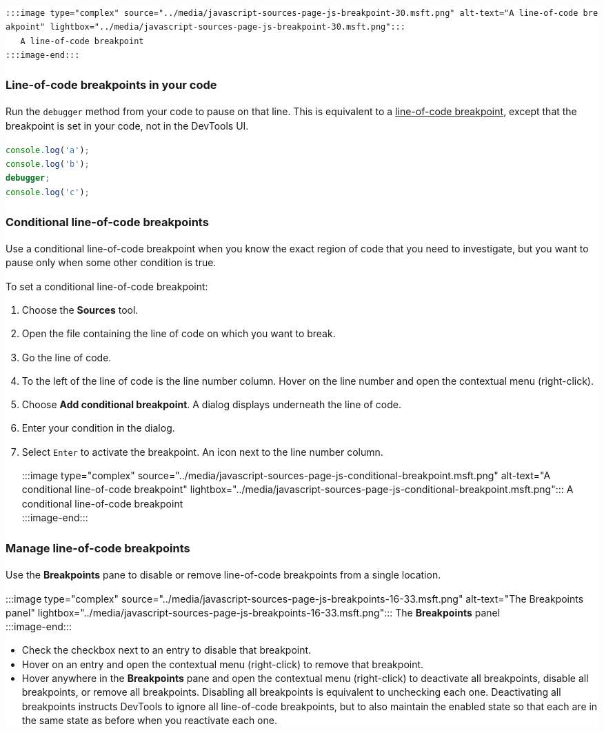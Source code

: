     :::image type="complex" source="../media/javascript-sources-page-js-breakpoint-30.msft.png" alt-text="A line-of-code breakpoint" lightbox="../media/javascript-sources-page-js-breakpoint-30.msft.png":::
       A line-of-code breakpoint  
    :::image-end:::  
    
### Line-of-code breakpoints in your code  

Run the `debugger` method from your code to pause on that line.  This is equivalent to a [line-of-code breakpoint](#line-of-code-breakpoints), except that the breakpoint is set in your code, not in the DevTools UI.  

```javascript
console.log('a');
console.log('b');
debugger;
console.log('c');
```  

### Conditional line-of-code breakpoints  

Use a conditional line-of-code breakpoint when you know the exact region of code that you need to investigate, but you want to pause only when some other condition is true.  

To set a conditional line-of-code breakpoint:  

1.  Choose the **Sources** tool.  
1.  Open the file containing the line of code on which you want to break.  
1.  Go the line of code.  
1.  To the left of the line of code is the line number column.  Hover on the line number and open the contextual menu \(right-click\).  
1.  Choose **Add conditional breakpoint**.  A dialog displays underneath the line of code.  
1.  Enter your condition in the dialog.  
1.  Select `Enter` to activate the breakpoint.  An icon next to the line number column.  
    
    :::image type="complex" source="../media/javascript-sources-page-js-conditional-breakpoint.msft.png" alt-text="A conditional line-of-code breakpoint" lightbox="../media/javascript-sources-page-js-conditional-breakpoint.msft.png":::
       A conditional line-of-code breakpoint  
    :::image-end:::  
    
### Manage line-of-code breakpoints  

Use the **Breakpoints** pane to disable or remove line-of-code breakpoints from a single location.  

:::image type="complex" source="../media/javascript-sources-page-js-breakpoints-16-33.msft.png" alt-text="The Breakpoints panel" lightbox="../media/javascript-sources-page-js-breakpoints-16-33.msft.png":::
   The **Breakpoints** panel  
:::image-end:::  

*   Check the checkbox next to an entry to disable that breakpoint.  
*   Hover on an entry and open the contextual menu \(right-click\) to remove that breakpoint.  
*   Hover anywhere in the **Breakpoints** pane and open the contextual menu \(right-click\) to deactivate all breakpoints, disable all breakpoints, or remove all breakpoints.  Disabling all breakpoints is equivalent to unchecking each one.  Deactivating all breakpoints instructs DevTools to ignore all line-of-code breakpoints, but to also maintain the enabled state so that each are in the same state as before when you reactivate each one.  
    